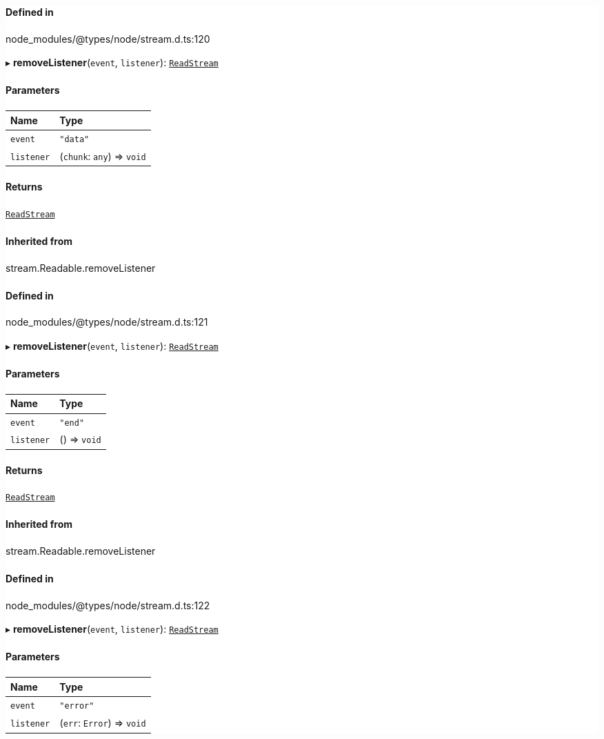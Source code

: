 #### Defined in

node_modules/@types/node/stream.d.ts:120

▸ **removeListener**(`event`, `listener`): [`ReadStream`](fs.readstream.md)

#### Parameters

| Name | Type |
| :------ | :------ |
| `event` | ``"data"`` |
| `listener` | (`chunk`: `any`) => `void` |

#### Returns

[`ReadStream`](fs.readstream.md)

#### Inherited from

stream.Readable.removeListener

#### Defined in

node_modules/@types/node/stream.d.ts:121

▸ **removeListener**(`event`, `listener`): [`ReadStream`](fs.readstream.md)

#### Parameters

| Name | Type |
| :------ | :------ |
| `event` | ``"end"`` |
| `listener` | () => `void` |

#### Returns

[`ReadStream`](fs.readstream.md)

#### Inherited from

stream.Readable.removeListener

#### Defined in

node_modules/@types/node/stream.d.ts:122

▸ **removeListener**(`event`, `listener`): [`ReadStream`](fs.readstream.md)

#### Parameters

| Name | Type |
| :------ | :------ |
| `event` | ``"error"`` |
| `listener` | (`err`: `Error`) => `void` |
